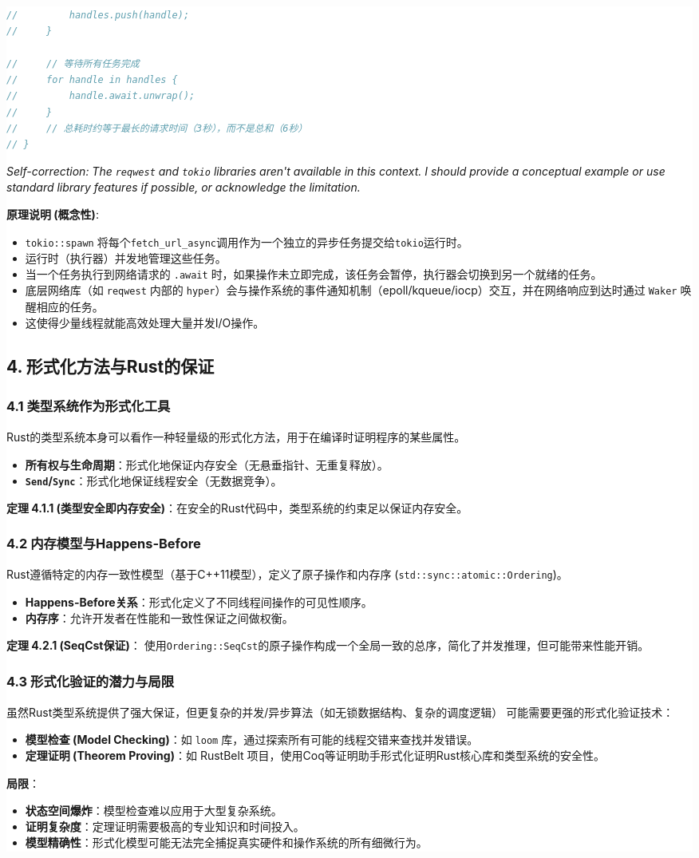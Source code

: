 ```rust
//         handles.push(handle);
//     }

//     // 等待所有任务完成
//     for handle in handles {
//         handle.await.unwrap();
//     }
//     // 总耗时约等于最长的请求时间（3秒），而不是总和（6秒）
// }
```

*Self-correction: The `reqwest` and `tokio` libraries aren't available in this context. I should provide a conceptual example or use standard library features if possible, or acknowledge the limitation.*

**原理说明 (概念性)**:

- `tokio::spawn` 将每个`fetch_url_async`调用作为一个独立的异步任务提交给`tokio`运行时。
- 运行时（执行器）并发地管理这些任务。
- 当一个任务执行到网络请求的 `.await` 时，如果操作未立即完成，该任务会暂停，执行器会切换到另一个就绪的任务。
- 底层网络库（如 `reqwest` 内部的 `hyper`）会与操作系统的事件通知机制（epoll/kqueue/iocp）交互，并在网络响应到达时通过 `Waker` 唤醒相应的任务。
- 这使得少量线程就能高效处理大量并发I/O操作。

## 4. 形式化方法与Rust的保证

### 4.1 类型系统作为形式化工具

Rust的类型系统本身可以看作一种轻量级的形式化方法，用于在编译时证明程序的某些属性。

- **所有权与生命周期**：形式化地保证内存安全（无悬垂指针、无重复释放）。
- **`Send`/`Sync`**：形式化地保证线程安全（无数据竞争）。

**定理 4.1.1 (类型安全即内存安全)**：在安全的Rust代码中，类型系统的约束足以保证内存安全。

### 4.2 内存模型与Happens-Before

Rust遵循特定的内存一致性模型（基于C++11模型），定义了原子操作和内存序 (`std::sync::atomic::Ordering`)。

- **Happens-Before关系**：形式化定义了不同线程间操作的可见性顺序。
- **内存序**：允许开发者在性能和一致性保证之间做权衡。

**定理 4.2.1 (SeqCst保证)**：
使用`Ordering::SeqCst`的原子操作构成一个全局一致的总序，简化了并发推理，但可能带来性能开销。

### 4.3 形式化验证的潜力与局限

虽然Rust类型系统提供了强大保证，但更复杂的并发/异步算法（如无锁数据结构、复杂的调度逻辑）
可能需要更强的形式化验证技术：

- **模型检查 (Model Checking)**：如 `loom` 库，通过探索所有可能的线程交错来查找并发错误。
- **定理证明 (Theorem Proving)**：如 RustBelt 项目，使用Coq等证明助手形式化证明Rust核心库和类型系统的安全性。

**局限**：

- **状态空间爆炸**：模型检查难以应用于大型复杂系统。
- **证明复杂度**：定理证明需要极高的专业知识和时间投入。
- **模型精确性**：形式化模型可能无法完全捕捉真实硬件和操作系统的所有细微行为。
